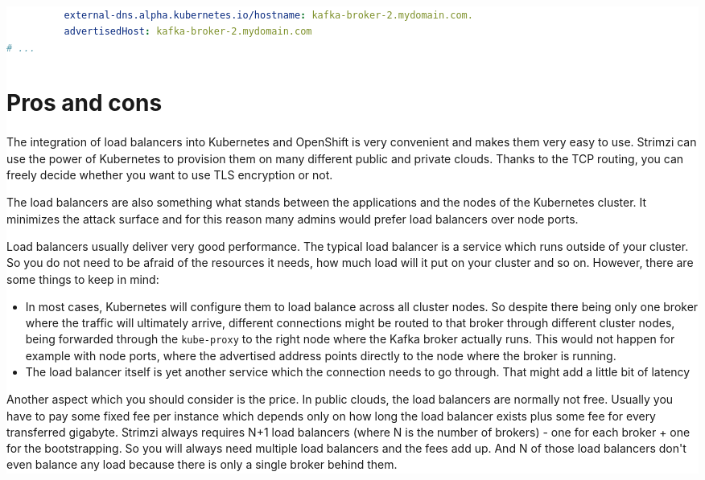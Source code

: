 ```yaml
          external-dns.alpha.kubernetes.io/hostname: kafka-broker-2.mydomain.com.
          advertisedHost: kafka-broker-2.mydomain.com
# ...
```

# Pros and cons

The integration of load balancers into Kubernetes and OpenShift is very convenient and makes them very easy to use.
Strimzi can use the power of Kubernetes to provision them on many different public and private clouds.
Thanks to the TCP routing, you can freely decide whether you want to use TLS encryption or not.

The load balancers are also something what stands between the applications and the nodes of the Kubernetes cluster.
It minimizes the attack surface and for this reason many admins would prefer load balancers over node ports.

Load balancers usually deliver very good performance.
The typical load balancer is a service which runs outside of your cluster.
So you do not need to be afraid of the resources it needs, how much load will it put on your cluster and so on.
However, there are some things to keep in mind:

* In most cases, Kubernetes will configure them to load balance across all cluster nodes.
So despite there being only one broker where the traffic will ultimately arrive, different connections might be routed to that broker through different cluster nodes, being forwarded through the `kube-proxy` to the right node where the Kafka broker actually runs.
This would not happen for example with node ports, where the advertised address points directly to the node where the broker is running.
* The load balancer itself is yet another service which the connection needs to go through.
That might add a little bit of latency

Another aspect which you should consider is the price.
In public clouds, the load balancers are normally not free.
Usually you have to pay some fixed fee per instance which depends only on how long the load balancer exists plus some fee for every transferred gigabyte.
Strimzi always requires N+1 load balancers (where N is the number of brokers) - one for each broker + one for the bootstrapping.
So you will always need multiple load balancers and the fees add up.
And N of those load balancers don't even balance any load because there is only a single broker behind them.



